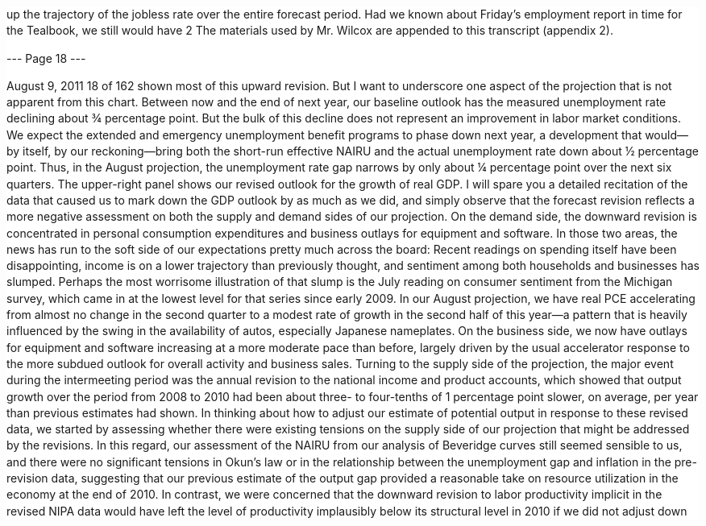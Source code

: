 up the trajectory of the jobless rate over the entire forecast period. Had we known
about Friday’s employment report in time for the Tealbook, we still would have
2 The materials used by Mr. Wilcox are appended to this transcript (appendix 2).

--- Page 18 ---

August 9, 2011 18 of 162
shown most of this upward revision. But I want to underscore one aspect of the
projection that is not apparent from this chart. Between now and the end of next year,
our baseline outlook has the measured unemployment rate declining about
¾ percentage point. But the bulk of this decline does not represent an improvement
in labor market conditions. We expect the extended and emergency unemployment
benefit programs to phase down next year, a development that would—by itself, by
our reckoning—bring both the short-run effective NAIRU and the actual
unemployment rate down about ½ percentage point. Thus, in the August projection,
the unemployment rate gap narrows by only about ¼ percentage point over the next
six quarters.
The upper-right panel shows our revised outlook for the growth of real GDP. I
will spare you a detailed recitation of the data that caused us to mark down the GDP
outlook by as much as we did, and simply observe that the forecast revision reflects a
more negative assessment on both the supply and demand sides of our projection. On
the demand side, the downward revision is concentrated in personal consumption
expenditures and business outlays for equipment and software. In those two areas,
the news has run to the soft side of our expectations pretty much across the board:
Recent readings on spending itself have been disappointing, income is on a lower
trajectory than previously thought, and sentiment among both households and
businesses has slumped. Perhaps the most worrisome illustration of that slump is the
July reading on consumer sentiment from the Michigan survey, which came in at the
lowest level for that series since early 2009.
In our August projection, we have real PCE accelerating from almost no change
in the second quarter to a modest rate of growth in the second half of this year—a
pattern that is heavily influenced by the swing in the availability of autos, especially
Japanese nameplates. On the business side, we now have outlays for equipment and
software increasing at a more moderate pace than before, largely driven by the usual
accelerator response to the more subdued outlook for overall activity and business
sales.
Turning to the supply side of the projection, the major event during the
intermeeting period was the annual revision to the national income and product
accounts, which showed that output growth over the period from 2008 to 2010 had
been about three- to four-tenths of 1 percentage point slower, on average, per year
than previous estimates had shown. In thinking about how to adjust our estimate of
potential output in response to these revised data, we started by assessing whether
there were existing tensions on the supply side of our projection that might be
addressed by the revisions. In this regard, our assessment of the NAIRU from our
analysis of Beveridge curves still seemed sensible to us, and there were no significant
tensions in Okun’s law or in the relationship between the unemployment gap and
inflation in the pre-revision data, suggesting that our previous estimate of the output
gap provided a reasonable take on resource utilization in the economy at the end of
2010. In contrast, we were concerned that the downward revision to labor
productivity implicit in the revised NIPA data would have left the level of
productivity implausibly below its structural level in 2010 if we did not adjust down
